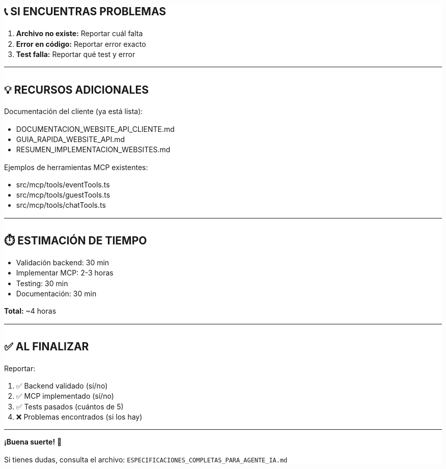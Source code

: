 
## 📞 SI ENCUENTRAS PROBLEMAS

1. **Archivo no existe:** Reportar cuál falta
2. **Error en código:** Reportar error exacto
3. **Test falla:** Reportar qué test y error

---

## 💡 RECURSOS ADICIONALES

Documentación del cliente (ya está lista):
- DOCUMENTACION_WEBSITE_API_CLIENTE.md
- GUIA_RAPIDA_WEBSITE_API.md
- RESUMEN_IMPLEMENTACION_WEBSITES.md

Ejemplos de herramientas MCP existentes:
- src/mcp/tools/eventTools.ts
- src/mcp/tools/guestTools.ts
- src/mcp/tools/chatTools.ts

---

## ⏱️ ESTIMACIÓN DE TIEMPO

- Validación backend: 30 min
- Implementar MCP: 2-3 horas
- Testing: 30 min
- Documentación: 30 min

**Total:** ~4 horas

---

## ✅ AL FINALIZAR

Reportar:
1. ✅ Backend validado (sí/no)
2. ✅ MCP implementado (sí/no)
3. ✅ Tests pasados (cuántos de 5)
4. ❌ Problemas encontrados (si los hay)

---

**¡Buena suerte!** 🚀

Si tienes dudas, consulta el archivo:
`ESPECIFICACIONES_COMPLETAS_PARA_AGENTE_IA.md`


